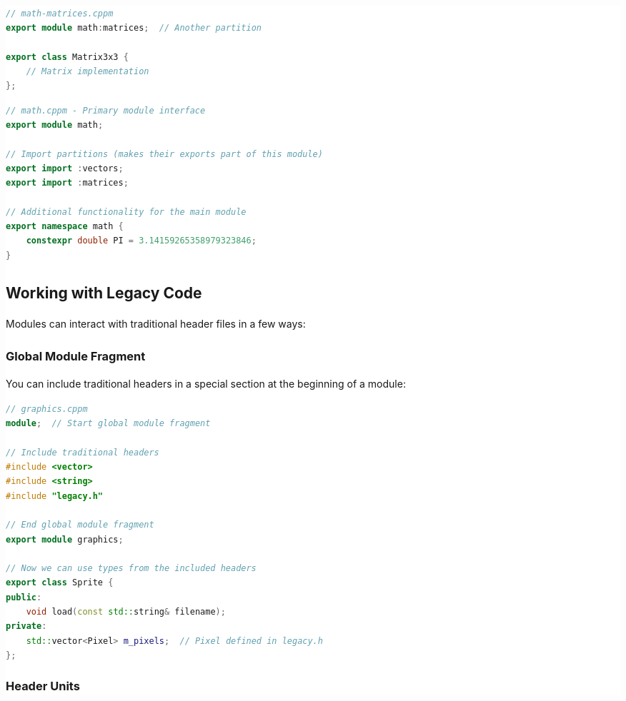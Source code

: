 ```cpp
// math-matrices.cppm
export module math:matrices;  // Another partition

export class Matrix3x3 {
    // Matrix implementation
};
```

```cpp
// math.cppm - Primary module interface
export module math;

// Import partitions (makes their exports part of this module)
export import :vectors;
export import :matrices;

// Additional functionality for the main module
export namespace math {
    constexpr double PI = 3.14159265358979323846;
}
```

## Working with Legacy Code

Modules can interact with traditional header files in a few ways:

### Global Module Fragment

You can include traditional headers in a special section at the beginning of a module:

```cpp
// graphics.cppm
module;  // Start global module fragment

// Include traditional headers
#include <vector>
#include <string>
#include "legacy.h"

// End global module fragment
export module graphics;

// Now we can use types from the included headers
export class Sprite {
public:
    void load(const std::string& filename);
private:
    std::vector<Pixel> m_pixels;  // Pixel defined in legacy.h
};
```

### Header Units
